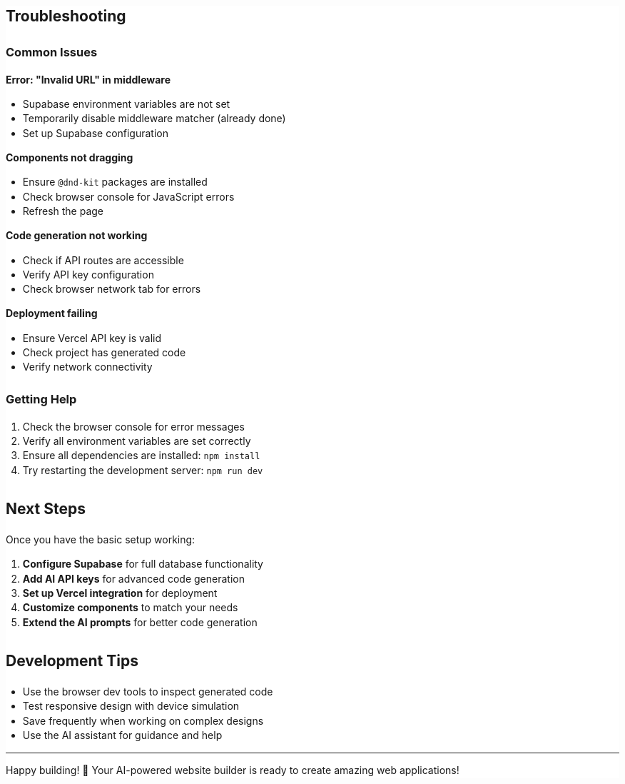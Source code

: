 ## Troubleshooting

### Common Issues

**Error: "Invalid URL" in middleware**
- Supabase environment variables are not set
- Temporarily disable middleware matcher (already done)
- Set up Supabase configuration

**Components not dragging**
- Ensure `@dnd-kit` packages are installed
- Check browser console for JavaScript errors
- Refresh the page

**Code generation not working**
- Check if API routes are accessible
- Verify API key configuration
- Check browser network tab for errors

**Deployment failing**
- Ensure Vercel API key is valid
- Check project has generated code
- Verify network connectivity

### Getting Help

1. Check the browser console for error messages
2. Verify all environment variables are set correctly
3. Ensure all dependencies are installed: `npm install`
4. Try restarting the development server: `npm run dev`

## Next Steps

Once you have the basic setup working:

1. **Configure Supabase** for full database functionality
2. **Add AI API keys** for advanced code generation
3. **Set up Vercel integration** for deployment
4. **Customize components** to match your needs
5. **Extend the AI prompts** for better code generation

## Development Tips

- Use the browser dev tools to inspect generated code
- Test responsive design with device simulation
- Save frequently when working on complex designs
- Use the AI assistant for guidance and help

---

Happy building! 🚀 Your AI-powered website builder is ready to create amazing web applications!
